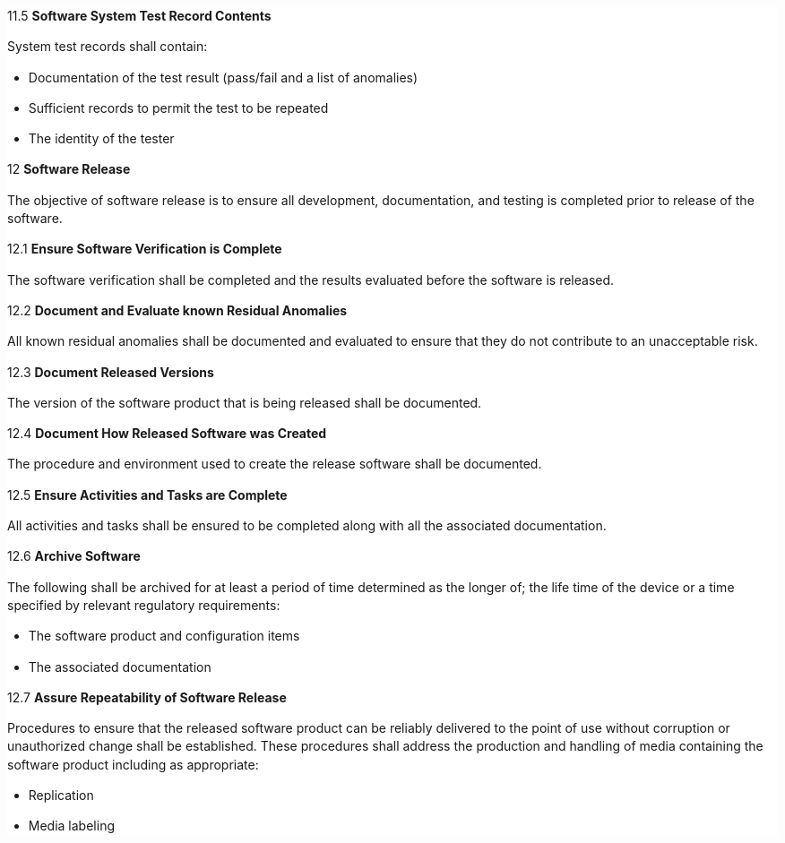 11.5  **Software System Test Record Contents**

 System test records shall contain:

-   Documentation of the test result (pass/fail and a list of anomalies)

-   Sufficient records to permit the test to be repeated

-   The identity of the tester

12  **Software Release**

 The objective of software release is to ensure all development,
 documentation, and testing is completed prior to release of the
 software.

12.1  **Ensure Software Verification is Complete**

 The software verification shall be completed and the results evaluated
 before the software is released.

12.2  **Document and Evaluate known Residual Anomalies**

 All known residual anomalies shall be documented and evaluated to
 ensure that they do not contribute to an unacceptable risk.

12.3  **Document Released Versions**

 The version of the software product that is being released shall be
 documented.

12.4  **Document How Released Software was Created**

 The procedure and environment used to create the release software
 shall be documented.

12.5  **Ensure Activities and Tasks are Complete**

 All activities and tasks shall be ensured to be completed along with
 all the associated documentation.

12.6  **Archive Software**

 The following shall be archived for at least a period of time
 determined as the longer of; the life time of the device or a time
 specified by relevant regulatory requirements:

-   The software product and configuration items

-   The associated documentation

12.7  **Assure Repeatability of Software Release**

 Procedures to ensure that the released software product can be
 reliably delivered to the point of use without corruption or
 unauthorized change shall be established. These procedures shall
 address the production and handling of media containing the software
 product including as appropriate:

-   Replication

-   Media labeling
